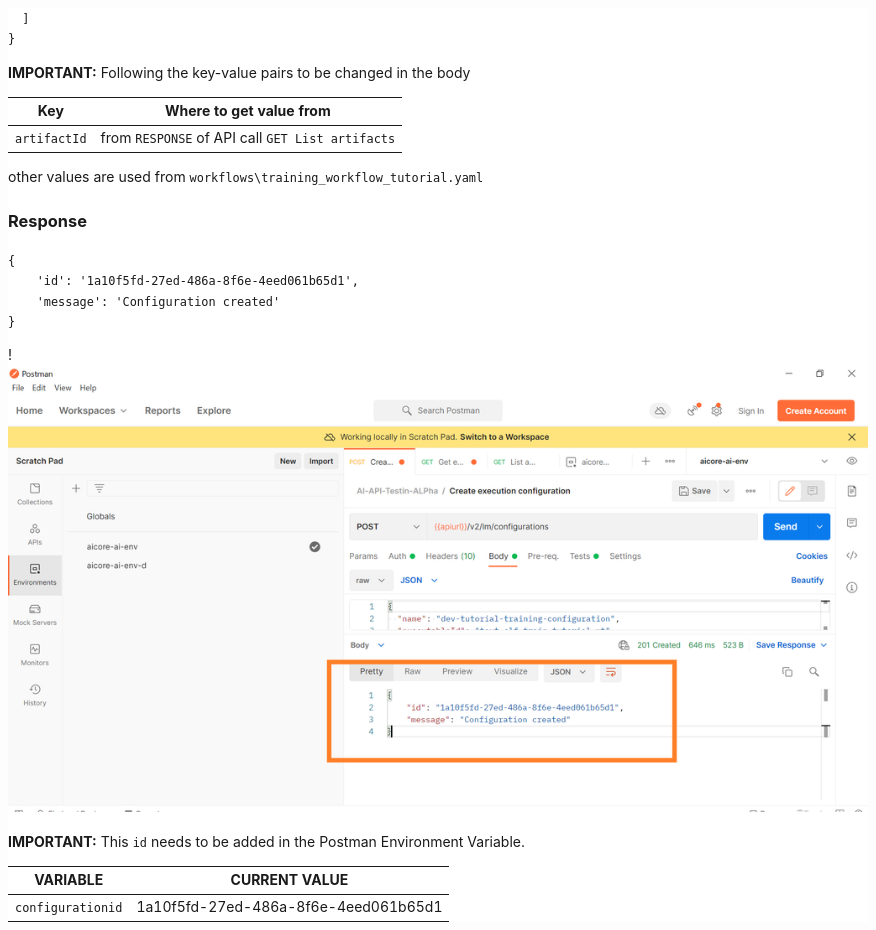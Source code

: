 ```
  ]
}
```

**IMPORTANT:** Following the key-value pairs to be changed in the body

| Key | Where to get value from |
| --- | --- |
| `artifactId` | from `RESPONSE` of API call `GET List artifacts`

other values are used from `workflows\training_workflow_tutorial.yaml`

### Response

```
{
    'id': '1a10f5fd-27ed-486a-8f6e-4eed061b65d1',
    'message': 'Configuration created'
}    
```

!![ response of configuration creation](img/training/config-response.png)

**IMPORTANT:** This `id` needs to be added in the Postman Environment Variable.

| VARIABLE| CURRENT VALUE |
| --- | --- |
| `configurationid` | 1a10f5fd-27ed-486a-8f6e-4eed061b65d1
